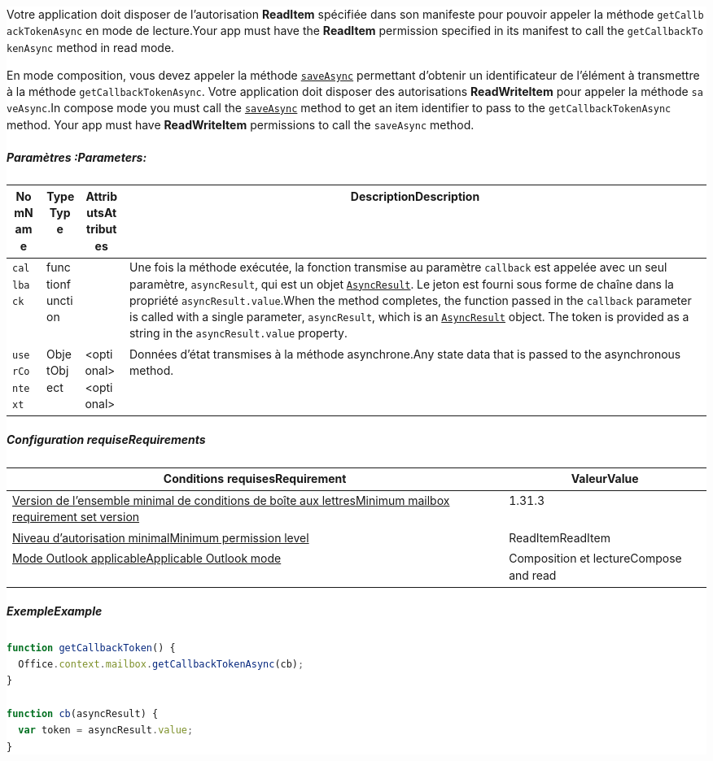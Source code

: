 
<span data-ttu-id="6185b-520">Votre application doit disposer de l’autorisation **ReadItem** spécifiée dans son manifeste pour pouvoir appeler la méthode `getCallbackTokenAsync` en mode de lecture.</span><span class="sxs-lookup"><span data-stu-id="6185b-520">Your app must have the **ReadItem** permission specified in its manifest to call the `getCallbackTokenAsync` method in read mode.</span></span>

<span data-ttu-id="6185b-p139">En mode composition, vous devez appeler la méthode [`saveAsync`](Office.context.mailbox.item.md#saveasyncoptions-callback) permettant d’obtenir un identificateur de l’élément à transmettre à la méthode `getCallbackTokenAsync`. Votre application doit disposer des autorisations **ReadWriteItem** pour appeler la méthode `saveAsync`.</span><span class="sxs-lookup"><span data-stu-id="6185b-p139">In compose mode you must call the [`saveAsync`](Office.context.mailbox.item.md#saveasyncoptions-callback) method to get an item identifier to pass to the `getCallbackTokenAsync` method. Your app must have **ReadWriteItem** permissions to call the `saveAsync` method.</span></span>

##### <a name="parameters"></a><span data-ttu-id="6185b-523">Paramètres :</span><span class="sxs-lookup"><span data-stu-id="6185b-523">Parameters:</span></span>

|<span data-ttu-id="6185b-524">Nom</span><span class="sxs-lookup"><span data-stu-id="6185b-524">Name</span></span>| <span data-ttu-id="6185b-525">Type</span><span class="sxs-lookup"><span data-stu-id="6185b-525">Type</span></span>| <span data-ttu-id="6185b-526">Attributs</span><span class="sxs-lookup"><span data-stu-id="6185b-526">Attributes</span></span>| <span data-ttu-id="6185b-527">Description</span><span class="sxs-lookup"><span data-stu-id="6185b-527">Description</span></span>|
|---|---|---|---|
|`callback`| <span data-ttu-id="6185b-528">function</span><span class="sxs-lookup"><span data-stu-id="6185b-528">function</span></span>||<span data-ttu-id="6185b-p140">Une fois la méthode exécutée, la fonction transmise au paramètre `callback` est appelée avec un seul paramètre, `asyncResult`, qui est un objet [`AsyncResult`](/javascript/api/office/office.asyncresult). Le jeton est fourni sous forme de chaîne dans la propriété `asyncResult.value`.</span><span class="sxs-lookup"><span data-stu-id="6185b-p140">When the method completes, the function passed in the `callback` parameter is called with a single parameter, `asyncResult`, which is an [`AsyncResult`](/javascript/api/office/office.asyncresult) object. The token is provided as a string in the `asyncResult.value` property.</span></span>|
|`userContext`| <span data-ttu-id="6185b-531">Objet</span><span class="sxs-lookup"><span data-stu-id="6185b-531">Object</span></span>| <span data-ttu-id="6185b-532">&lt;optional&gt;</span><span class="sxs-lookup"><span data-stu-id="6185b-532">&lt;optional&gt;</span></span>|<span data-ttu-id="6185b-533">Données d’état transmises à la méthode asynchrone.</span><span class="sxs-lookup"><span data-stu-id="6185b-533">Any state data that is passed to the asynchronous method.</span></span>|

##### <a name="requirements"></a><span data-ttu-id="6185b-534">Configuration requise</span><span class="sxs-lookup"><span data-stu-id="6185b-534">Requirements</span></span>

|<span data-ttu-id="6185b-535">Conditions requises</span><span class="sxs-lookup"><span data-stu-id="6185b-535">Requirement</span></span>| <span data-ttu-id="6185b-536">Valeur</span><span class="sxs-lookup"><span data-stu-id="6185b-536">Value</span></span>|
|---|---|
|[<span data-ttu-id="6185b-537">Version de l’ensemble minimal de conditions de boîte aux lettres</span><span class="sxs-lookup"><span data-stu-id="6185b-537">Minimum mailbox requirement set version</span></span>](/javascript/office/requirement-sets/outlook-api-requirement-sets)| <span data-ttu-id="6185b-538">1.3</span><span class="sxs-lookup"><span data-stu-id="6185b-538">1.3</span></span>|
|[<span data-ttu-id="6185b-539">Niveau d’autorisation minimal</span><span class="sxs-lookup"><span data-stu-id="6185b-539">Minimum permission level</span></span>](https://docs.microsoft.com/outlook/add-ins/understanding-outlook-add-in-permissions)| <span data-ttu-id="6185b-540">ReadItem</span><span class="sxs-lookup"><span data-stu-id="6185b-540">ReadItem</span></span>|
|[<span data-ttu-id="6185b-541">Mode Outlook applicable</span><span class="sxs-lookup"><span data-stu-id="6185b-541">Applicable Outlook mode</span></span>](https://docs.microsoft.com/outlook/add-ins/#extension-points)| <span data-ttu-id="6185b-542">Composition et lecture</span><span class="sxs-lookup"><span data-stu-id="6185b-542">Compose and read</span></span>|

##### <a name="example"></a><span data-ttu-id="6185b-543">Exemple</span><span class="sxs-lookup"><span data-stu-id="6185b-543">Example</span></span>

```js
function getCallbackToken() {
  Office.context.mailbox.getCallbackTokenAsync(cb);
}

function cb(asyncResult) {
  var token = asyncResult.value;
}
```


